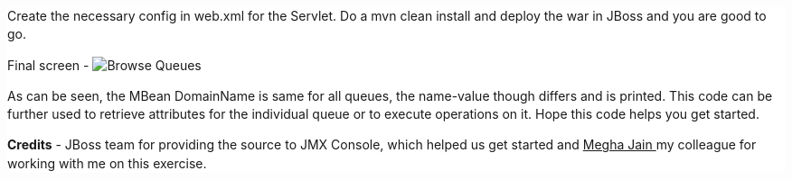 Create the necessary config in web.xml for the Servlet. Do a mvn clean install and deploy the war in JBoss and you are good to go.

Final screen -
<img src="http://rockysjavacafe.wordpress.com/files/2009/11/qbrowser2.png" alt="Browse Queues" height="100%" width="100%"/>

As can be seen, the MBean DomainName is same for all queues, the name-value though differs and is printed. This code can be further used to retrieve attributes for the individual queue or to execute operations on it. Hope this code helps you get started.

__Credits__ - JBoss team for providing the source to JMX Console, which helped us get started and <a href="http://www-scf.usc.edu/~meghaj/">Megha Jain </a> my colleague for working with me on this exercise.
